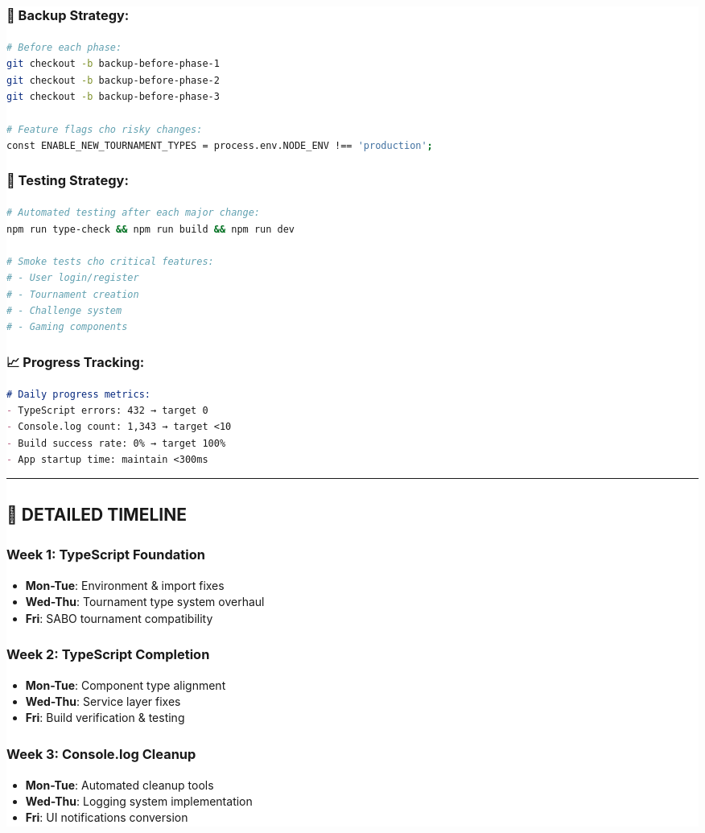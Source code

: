 ### **🔄 Backup Strategy:**
```bash
# Before each phase:
git checkout -b backup-before-phase-1
git checkout -b backup-before-phase-2  
git checkout -b backup-before-phase-3

# Feature flags cho risky changes:
const ENABLE_NEW_TOURNAMENT_TYPES = process.env.NODE_ENV !== 'production';
```

### **🧪 Testing Strategy:**
```bash
# Automated testing after each major change:
npm run type-check && npm run build && npm run dev

# Smoke tests cho critical features:
# - User login/register
# - Tournament creation
# - Challenge system
# - Gaming components
```

### **📈 Progress Tracking:**
```markdown
# Daily progress metrics:
- TypeScript errors: 432 → target 0
- Console.log count: 1,343 → target <10  
- Build success rate: 0% → target 100%
- App startup time: maintain <300ms
```

---

## 📅 **DETAILED TIMELINE**

### **Week 1: TypeScript Foundation**
- **Mon-Tue**: Environment & import fixes
- **Wed-Thu**: Tournament type system overhaul
- **Fri**: SABO tournament compatibility

### **Week 2: TypeScript Completion**  
- **Mon-Tue**: Component type alignment
- **Wed-Thu**: Service layer fixes
- **Fri**: Build verification & testing

### **Week 3: Console.log Cleanup**
- **Mon-Tue**: Automated cleanup tools
- **Wed-Thu**: Logging system implementation  
- **Fri**: UI notifications conversion
